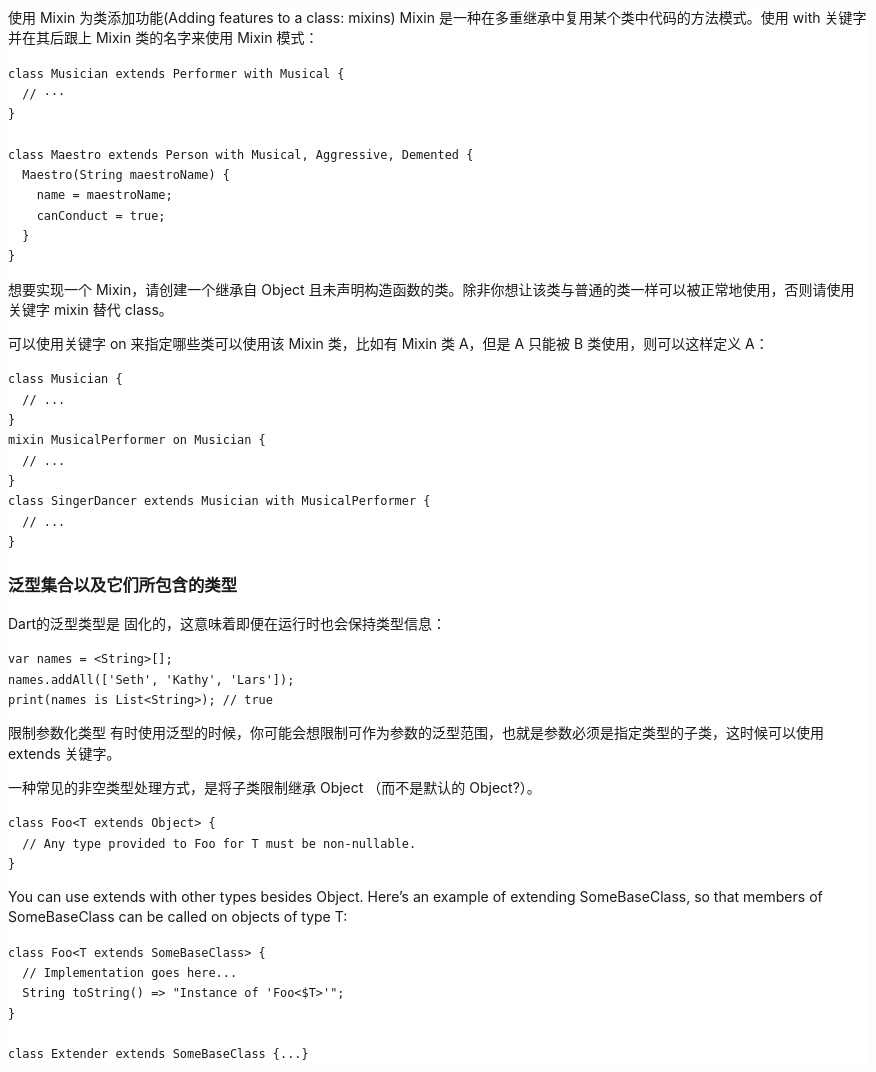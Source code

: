 使用 Mixin 为类添加功能(Adding features to a class: mixins)
Mixin 是一种在多重继承中复用某个类中代码的方法模式。使用 with 关键字并在其后跟上 Mixin 类的名字来使用 Mixin 模式：
```
class Musician extends Performer with Musical {
  // ···
}

class Maestro extends Person with Musical, Aggressive, Demented {
  Maestro(String maestroName) {
    name = maestroName;
    canConduct = true;
  }
}
```

想要实现一个 Mixin，请创建一个继承自 Object 且未声明构造函数的类。除非你想让该类与普通的类一样可以被正常地使用，否则请使用关键字 mixin 替代 class。

可以使用关键字 on 来指定哪些类可以使用该 Mixin 类，比如有 Mixin 类 A，但是 A 只能被 B 类使用，则可以这样定义 A：
```
class Musician {
  // ...
}
mixin MusicalPerformer on Musician {
  // ...
}
class SingerDancer extends Musician with MusicalPerformer {
  // ...
}
```

### 泛型集合以及它们所包含的类型
Dart的泛型类型是 固化的，这意味着即便在运行时也会保持类型信息：
```
var names = <String>[];
names.addAll(['Seth', 'Kathy', 'Lars']);
print(names is List<String>); // true
```

限制参数化类型
有时使用泛型的时候，你可能会想限制可作为参数的泛型范围，也就是参数必须是指定类型的子类，这时候可以使用 extends 关键字。

一种常见的非空类型处理方式，是将子类限制继承 Object （而不是默认的 Object?）。
```
class Foo<T extends Object> {
  // Any type provided to Foo for T must be non-nullable.
}
```

You can use extends with other types besides Object. Here’s an example of extending SomeBaseClass, so that members of SomeBaseClass can be called on objects of type T:
```
class Foo<T extends SomeBaseClass> {
  // Implementation goes here...
  String toString() => "Instance of 'Foo<$T>'";
}

class Extender extends SomeBaseClass {...}
```
